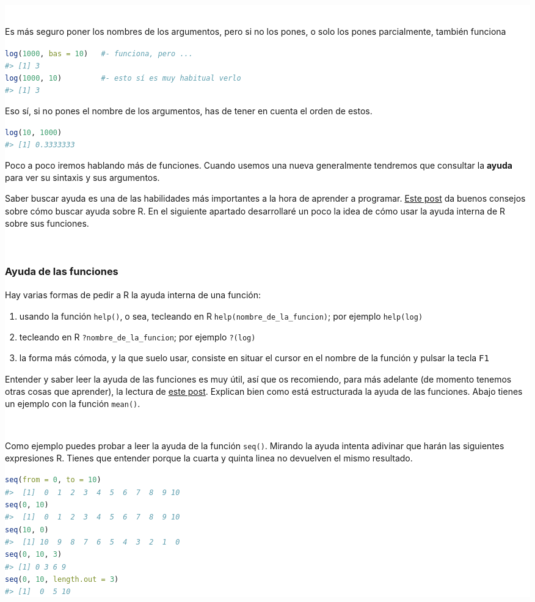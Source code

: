 <br>

Es más seguro poner los nombres de los argumentos, pero si no los pones, o solo los pones parcialmente, también funciona

``` r
log(1000, bas = 10)   #- funciona, pero ...
#> [1] 3
log(1000, 10)         #- esto sí es muy habitual verlo
#> [1] 3
```

Eso sí, si no pones el nombre de los argumentos, has de tener en cuenta el orden de estos.

``` r
log(10, 1000)
#> [1] 0.3333333
```

Poco a poco iremos hablando más de funciones. Cuando usemos una nueva generalmente tendremos que consultar la **ayuda** para ver su sintaxis y sus argumentos.

Saber buscar ayuda es una de las habilidades más importantes a la hora de aprender a programar. [Este post](https://sctyner.github.io/rhelp.html) da buenos consejos sobre cómo buscar ayuda sobre R. En el siguiente apartado desarrollaré un poco la idea de cómo usar la ayuda interna de R sobre sus funciones.

<br>

### Ayuda de las funciones

Hay varias formas de pedir a R la ayuda interna de una función:

1)  usando la función `help()`, o sea, tecleando en R `help(nombre_de_la_funcion)`; por ejemplo `help(log)`

2)  tecleando en R `?nombre_de_la_funcion`; por ejemplo `?(log)`

3)  la forma más cómoda, y la que suelo usar, consiste en situar el cursor en el nombre de la función y pulsar la tecla <kbd>F1</kbd>

Entender y saber leer la ayuda de las funciones es muy útil, así que os recomiendo, para más adelante (de momento tenemos otras cosas que aprender), la lectura de [este post](http://socviz.co/appendix.html#a-little-more-about-r). Explican bien como está estructurada la ayuda de las funciones. Abajo tienes un ejemplo con la función `mean()`.

<br>

Como ejemplo puedes probar a leer la ayuda de la función `seq()`. Mirando la ayuda intenta adivinar que harán las siguientes expresiones R. Tienes que entender porque la cuarta y quinta linea no devuelven el mismo resultado.

``` r
seq(from = 0, to = 10)
#>  [1]  0  1  2  3  4  5  6  7  8  9 10
seq(0, 10)
#>  [1]  0  1  2  3  4  5  6  7  8  9 10
seq(10, 0)
#>  [1] 10  9  8  7  6  5  4  3  2  1  0
seq(0, 10, 3)
#> [1] 0 3 6 9
seq(0, 10, length.out = 3)
#> [1]  0  5 10
```


[^1]: De momento no estoy empleando la terminología correcta
[^2]: También se puede utilizar el operador `=` pero, en general, la comunidad R usa **`<-`**.
[^3]: En realidad son 6 porque R tiene también complex y raw types
[^4]: Sin embargo, si elevas un NA a cero, el resultado sera 1, porque todo número elevado a cero es 1. De la misma manera si ejecutas `NA | TRUE` devolverá TRUE
[^5]: R no entiende el concepto de escalar. Entre sus estructuras de datos no están los escalares. para R el número 9 es en realidad un vector con un solo elemento con valor 9
[^6]: Un array es muy similar a matrix, sólo que una matriz solo puede tener 2 dimensiones, filas y columnas, mientras que un array puede tener más de 2 dimensiones; es decir, las array son matrices mutidimensionales
[^7]: Aquí puedes consultar la especificación oficial del lenguaje R: https://cran.r-project.org/doc/manuals/r-release/R-lang.html
[^8]: De hecho en R no existen los escalares: para R un núnico numero es un vector de 1 elemento
[^9]: En realidad 6 si incluimos complex y raw types
[^10]: Augmented porque se construyen, a partir los vectores fundamentales, añadiendo información extra en los atributos del vector original o fundamental!! Si cuesta un poco entenderlo!! Con tener una ligera idea es suficiente
[^11]: Lo importante a saber de un factor es qué se puede hacer con él, lo veremos!!, y no tanto saber que un factor es realidad un vector de integers pero que como tiene un atributo que dice que su class es factor entonces se comporta de forma especial ante algunas funciones.
[^12]: de hecho cuando hacíamos `sqrt(9)` también introducíamos un vector porque, para R, 9 es un vector de un sólo elemento
[^13]: Esta sección se me ocurrió introducirla tras leer el libro <https://smac-group.github.io/ds/data.html#useful-functions-with-vectors>
[^14]: Esta historia os la contaré en clase
[^15]: Se usan para representar variables categóricas, pero internamente la información se almacena en un vector de enteros, PERO tienen también un vector de caracteres o `levels` que se utiliza para mostrar la información. Buff, lo explicaré en clase
[^16]: Aunque en realidad las listas se construye por la agrupación recursiva de vectores.
[^17]: Hadley nos avisa que esta forma de hacer subsetting por nombre es mejor porque `$` hace partial matching.
[^18]: Como se dice [aquí](https://eliocamp.github.io/codigo-r/en/2021/05/r-pipa-nativa/), la versión 4.0 ya vino con un cambio histórico: se acabo con `stringAsFactors = TRUE`. Además el post sugiere una solución para la falta de placeholder en la pipe nativa
[^19]: [Aquí](https://twitter.com/rabaath/status/1335226691304775681) un hilo de Twitter sobre las lambda functions